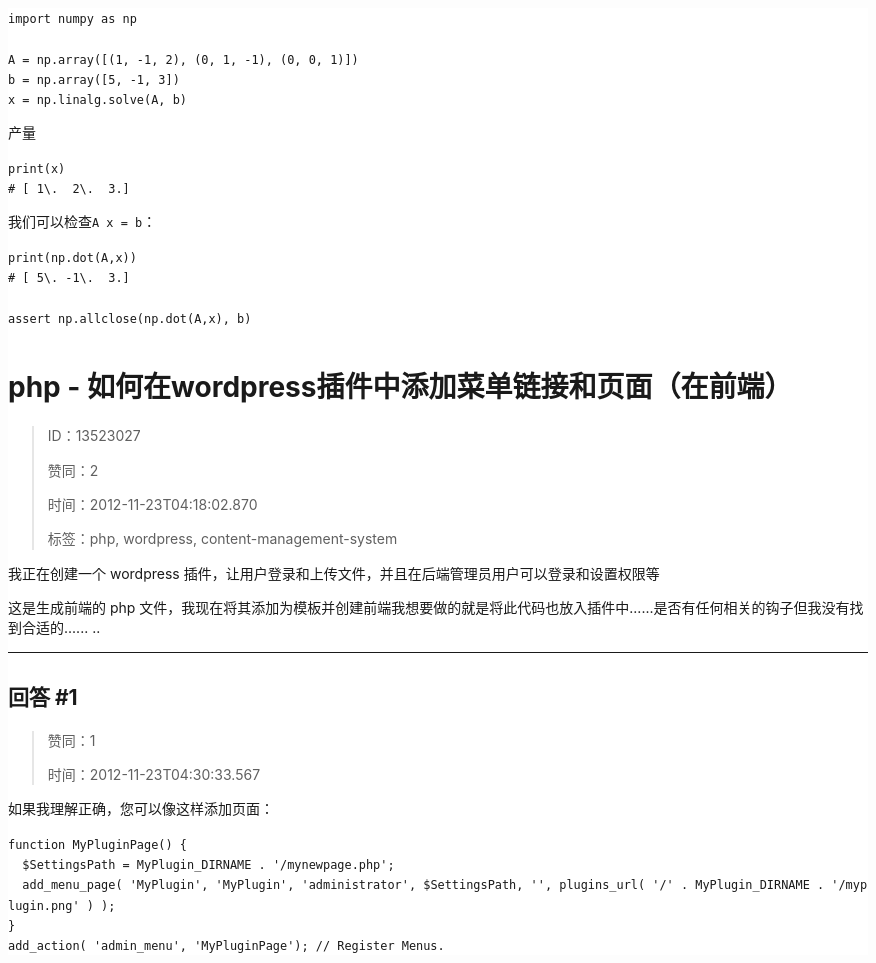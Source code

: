 ```
import numpy as np

A = np.array([(1, -1, 2), (0, 1, -1), (0, 0, 1)])
b = np.array([5, -1, 3])
x = np.linalg.solve(A, b) 
```

产量

```
print(x)
# [ 1\.  2\.  3.] 
```

我们可以检查`A x = b`：

```
print(np.dot(A,x))
# [ 5\. -1\.  3.]

assert np.allclose(np.dot(A,x), b) 
```

# php - 如何在wordpress插件中添加菜单链接和页面（在前端）

> ID：13523027
> 
> 赞同：2
> 
> 时间：2012-11-23T04:18:02.870
> 
> 标签：php, wordpress, content-management-system

我正在创建一个 wordpress 插件，让用户登录和上传文件，并且在后端管理员用户可以登录和设置权限等

这是生成前端的 php 文件，我现在将其添加为模板并创建前端我想要做的就是将此代码也放入插件中......是否有任何相关的钩子但我没有找到合适的...... ..

* * *

## 回答 #1

> 赞同：1
> 
> 时间：2012-11-23T04:30:33.567

如果我理解正确，您可以像这样添加页面：

```
function MyPluginPage() {
  $SettingsPath = MyPlugin_DIRNAME . '/mynewpage.php';
  add_menu_page( 'MyPlugin', 'MyPlugin', 'administrator', $SettingsPath, '', plugins_url( '/' . MyPlugin_DIRNAME . '/myplugin.png' ) );
}
add_action( 'admin_menu', 'MyPluginPage'); // Register Menus. 
```
